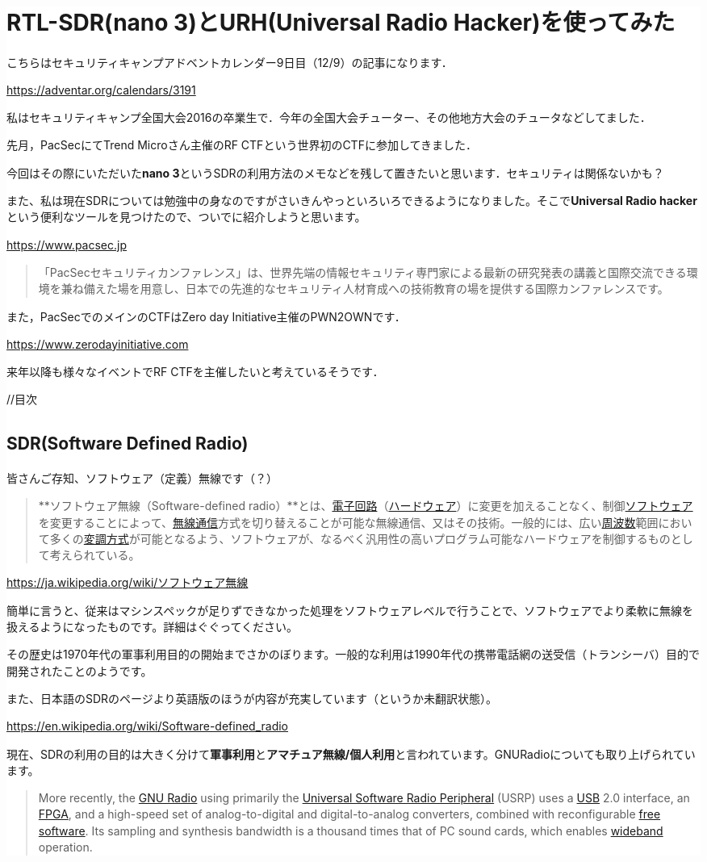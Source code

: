 # RTL-SDR(nano 3)とURH(Universal Radio Hacker)を使ってみた

こちらはセキュリティキャンプアドベントカレンダー9日目（12/9）の記事になります．

https://adventar.org/calendars/3191

私はセキュリティキャンプ全国大会2016の卒業生で．今年の全国大会チューター、その他地方大会のチュータなどしてました．

先月，PacSecにてTrend Microさん主催のRF CTFという世界初のCTFに参加してきました．

今回はその際にいただいた**nano 3**というSDRの利用方法のメモなどを残して置きたいと思います．セキュリティは関係ないかも？

また、私は現在SDRについては勉強中の身なのですがさいきんやっといろいろできるようになりました。そこで**Universal Radio hacker**という便利なツールを見つけたので、ついでに紹介しようと思います。

https://www.pacsec.jp

> 「PacSecセキュリティカンファレンス」は、世界先端の情報セキュリティ専門家による最新の研究発表の講義と国際交流できる環境を兼ね備えた場を用意し、日本での先進的なセキュリティ人材育成への技術教育の場を提供する国際カンファレンスです。

また，PacSecでのメインのCTFはZero day Initiative主催のPWN2OWNです．

https://www.zerodayinitiative.com

来年以降も様々なイベントでRF CTFを主催したいと考えているそうです．

//目次

## SDR(Software Defined Radio)

皆さんご存知、ソフトウェア（定義）無線です（？）

> **ソフトウェア無線（Software-defined radio）**とは、[電子回路](https://ja.wikipedia.org/wiki/%E9%9B%BB%E5%AD%90%E5%9B%9E%E8%B7%AF)（[ハードウェア](https://ja.wikipedia.org/wiki/%E3%83%8F%E3%83%BC%E3%83%89%E3%82%A6%E3%82%A7%E3%82%A2)）に変更を加えることなく、制御[ソフトウェア](https://ja.wikipedia.org/wiki/%E3%82%BD%E3%83%95%E3%83%88%E3%82%A6%E3%82%A7%E3%82%A2)を変更することによって、[無線通信](https://ja.wikipedia.org/wiki/%E7%84%A1%E7%B7%9A%E9%80%9A%E4%BF%A1)方式を切り替えることが可能な無線通信、又はその技術。一般的には、広い[周波数](https://ja.wikipedia.org/wiki/%E5%91%A8%E6%B3%A2%E6%95%B0)範囲において多くの[変調方式](https://ja.wikipedia.org/wiki/%E5%A4%89%E8%AA%BF%E6%96%B9%E5%BC%8F)が可能となるよう、ソフトウェアが、なるべく汎用性の高いプログラム可能なハードウェアを制御するものとして考えられている。

https://ja.wikipedia.org/wiki/ソフトウェア無線

簡単に言うと、従来はマシンスペックが足りずできなかった処理をソフトウェアレベルで行うことで、ソフトウェアでより柔軟に無線を扱えるようになったものです。詳細はぐぐってください。

その歴史は1970年代の軍事利用目的の開始までさかのぼります。一般的な利用は1990年代の携帯電話網の送受信（トランシーバ）目的で開発されたことのようです。

また、日本語のSDRのページより英語版のほうが内容が充実しています（というか未翻訳状態）。

https://en.wikipedia.org/wiki/Software-defined_radio

現在、SDRの利用の目的は大きく分けて**軍事利用**と**アマチュア無線/個人利用**と言われています。GNURadioについても取り上げられています。

> More recently, the [GNU Radio](https://en.wikipedia.org/wiki/GNU_Radio) using primarily the [Universal Software Radio Peripheral](https://en.wikipedia.org/wiki/Universal_Software_Radio_Peripheral) (USRP) uses a [USB](https://en.wikipedia.org/wiki/USB) 2.0 interface, an [FPGA](https://en.wikipedia.org/wiki/FPGA), and a high-speed set of analog-to-digital and digital-to-analog converters, combined with reconfigurable [free software](https://en.wikipedia.org/wiki/Free_software). Its sampling and synthesis bandwidth is a thousand times that of PC sound cards, which enables [wideband](https://en.wikipedia.org/wiki/Wideband) operation.
